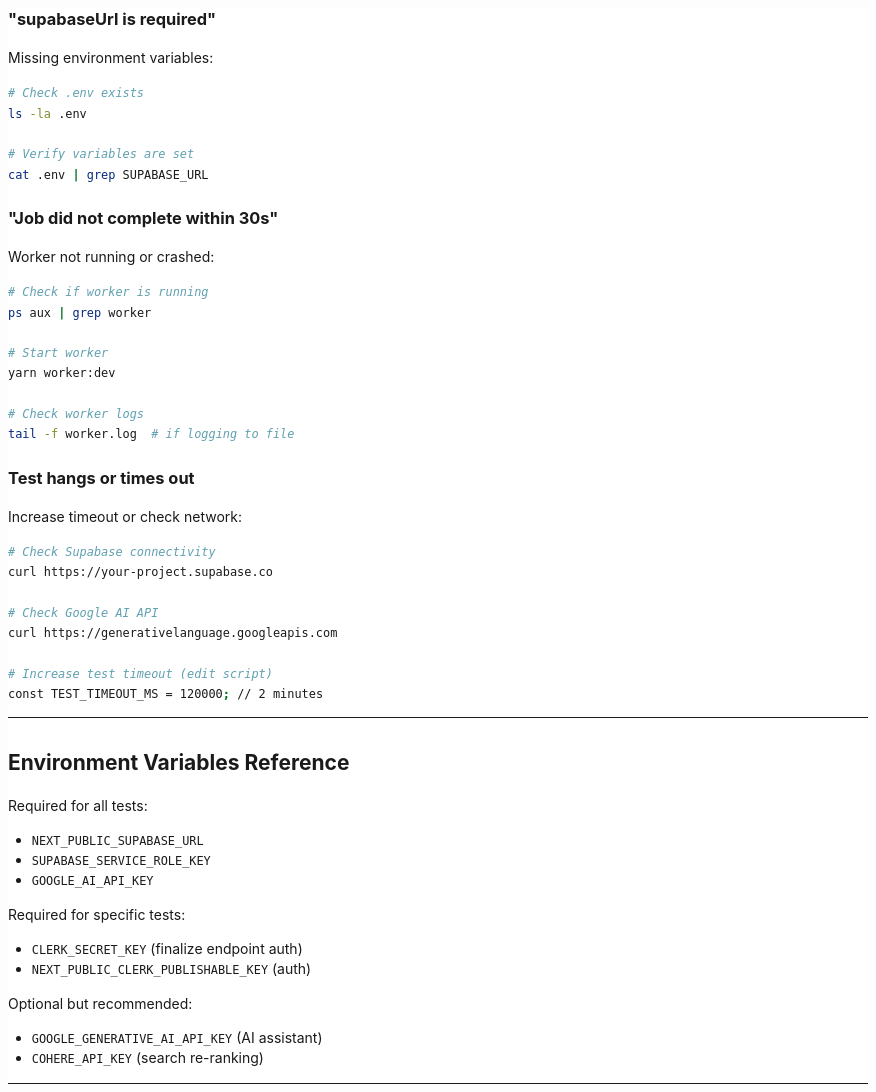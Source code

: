 ### "supabaseUrl is required"

Missing environment variables:
```bash
# Check .env exists
ls -la .env

# Verify variables are set
cat .env | grep SUPABASE_URL
```

### "Job did not complete within 30s"

Worker not running or crashed:
```bash
# Check if worker is running
ps aux | grep worker

# Start worker
yarn worker:dev

# Check worker logs
tail -f worker.log  # if logging to file
```

### Test hangs or times out

Increase timeout or check network:
```bash
# Check Supabase connectivity
curl https://your-project.supabase.co

# Check Google AI API
curl https://generativelanguage.googleapis.com

# Increase test timeout (edit script)
const TEST_TIMEOUT_MS = 120000; // 2 minutes
```

---

## Environment Variables Reference

Required for all tests:
- `NEXT_PUBLIC_SUPABASE_URL`
- `SUPABASE_SERVICE_ROLE_KEY`
- `GOOGLE_AI_API_KEY`

Required for specific tests:
- `CLERK_SECRET_KEY` (finalize endpoint auth)
- `NEXT_PUBLIC_CLERK_PUBLISHABLE_KEY` (auth)

Optional but recommended:
- `GOOGLE_GENERATIVE_AI_API_KEY` (AI assistant)
- `COHERE_API_KEY` (search re-ranking)

---